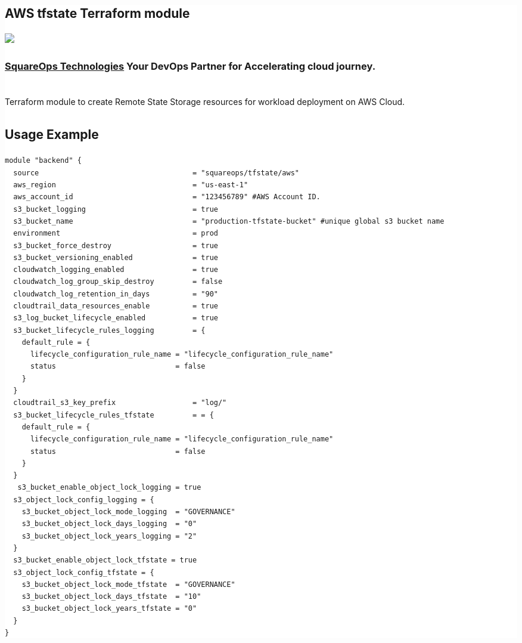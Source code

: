 ## AWS tfstate Terraform module

<picture>
  <source media="(prefers-color-scheme: dark)" srcset="https://squareops.com/wp-content/uploads/2020/05/Squareops-png-white.png1-3.png">
  <source media="(prefers-color-scheme: light)" srcset="https://squareops.com/wp-content/uploads/2021/09/Squareops-png-1-1.png">
  <img src="https://squareops.com/wp-content/uploads/2021/09/Squareops-png-1-1.png">
</picture>

### [SquareOps Technologies](https://squareops.com/) Your DevOps Partner for Accelerating cloud journey.
<br>
Terraform module to create Remote State Storage resources for workload deployment on AWS Cloud.

## Usage Example

```hcl
module "backend" {
  source                                    = "squareops/tfstate/aws"
  aws_region                                = "us-east-1"
  aws_account_id                            = "123456789" #AWS Account ID.
  s3_bucket_logging                         = true
  s3_bucket_name                            = "production-tfstate-bucket" #unique global s3 bucket name
  environment                               = prod
  s3_bucket_force_destroy                   = true
  s3_bucket_versioning_enabled              = true
  cloudwatch_logging_enabled                = true
  cloudwatch_log_group_skip_destroy         = false
  cloudwatch_log_retention_in_days          = "90"
  cloudtrail_data_resources_enable          = true
  s3_log_bucket_lifecycle_enabled           = true
  s3_bucket_lifecycle_rules_logging         = {
    default_rule = {
      lifecycle_configuration_rule_name = "lifecycle_configuration_rule_name"
      status                            = false
    }
  }
  cloudtrail_s3_key_prefix                  = "log/"
  s3_bucket_lifecycle_rules_tfstate         = = {
    default_rule = {
      lifecycle_configuration_rule_name = "lifecycle_configuration_rule_name"
      status                            = false
    }
  }
   s3_bucket_enable_object_lock_logging = true
  s3_object_lock_config_logging = {
    s3_bucket_object_lock_mode_logging  = "GOVERNANCE"
    s3_bucket_object_lock_days_logging  = "0"
    s3_bucket_object_lock_years_logging = "2"
  }
  s3_bucket_enable_object_lock_tfstate = true
  s3_object_lock_config_tfstate = {
    s3_bucket_object_lock_mode_tfstate  = "GOVERNANCE"
    s3_bucket_object_lock_days_tfstate  = "10"
    s3_bucket_object_lock_years_tfstate = "0"
  }
}

```